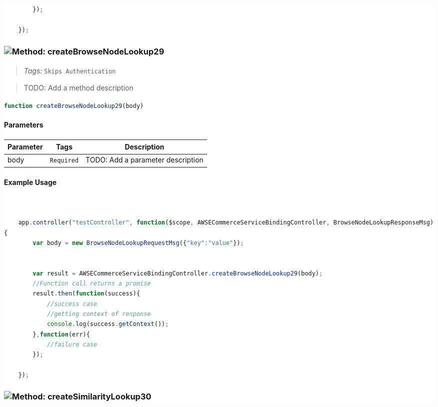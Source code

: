 ```javascript
		});

	});
```



### <a name="create_browse_node_lookup29"></a>![Method: ](https://apidocs.io/img/method.png ".AWSECommerceServiceBindingController.createBrowseNodeLookup29") createBrowseNodeLookup29

> *Tags:*  ``` Skips Authentication ``` 

> TODO: Add a method description


```javascript
function createBrowseNodeLookup29(body)
```
#### Parameters

| Parameter | Tags | Description |
|-----------|------|-------------|
| body |  ``` Required ```  | TODO: Add a parameter description |



#### Example Usage

```javascript


	app.controller("testController", function($scope, AWSECommerceServiceBindingController, BrowseNodeLookupResponseMsg){
        var body = new BrowseNodeLookupRequestMsg({"key":"value"});


		var result = AWSECommerceServiceBindingController.createBrowseNodeLookup29(body);
        //Function call returns a promise
        result.then(function(success){
			//success case
			//getting context of response
			console.log(success.getContext());
		},function(err){
			//failure case
		});

	});
```



### <a name="create_similarity_lookup30"></a>![Method: ](https://apidocs.io/img/method.png ".AWSECommerceServiceBindingController.createSimilarityLookup30") createSimilarityLookup30
